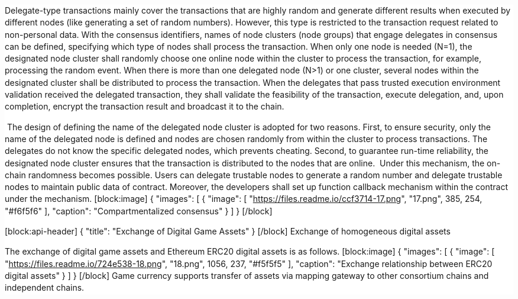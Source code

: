 Delegate-type transactions mainly cover the transactions that are highly random and generate different results when executed by different nodes (like generating a set of random numbers). However, this type is restricted to the transaction request related to non-personal data. With the consensus identifiers, names of node clusters (node groups) that engage delegates in consensus can be defined, specifying which type of nodes shall process the transaction. When only one node is needed (N=1), the designated node cluster shall randomly choose one online node within the cluster to process the transaction, for example, processing the random event. When there is more than one delegated node (N>1) or one cluster, several nodes within the designated cluster shall be distributed to process the transaction. When the delegates that pass trusted execution environment validation received the delegated transaction, they shall validate the feasibility of the transaction, execute delegation, and, upon completion, encrypt the transaction result and broadcast it to the chain.  

 The design of defining the name of the delegated node cluster is adopted for two reasons. First, to ensure security, only the name of the delegated node is defined and nodes are chosen randomly from within the cluster to process transactions. The delegates do not know the specific delegated nodes, which prevents cheating. Second, to guarantee run-time reliability, the designated node cluster ensures that the transaction is distributed to the nodes that are online.  Under this mechanism, the on-chain randomness becomes possible. Users can delegate trustable nodes to generate a random number and delegate trustable nodes to maintain public data of contract. Moreover, the developers shall set up function callback mechanism within the contract under the mechanism. 
[block:image]
{
  "images": [
    {
      "image": [
        "https://files.readme.io/ccf3714-17.png",
        "17.png",
        385,
        254,
        "#f6f5f6"
      ],
      "caption": "Compartmentalized consensus"
    }
  ]
}
[/block]

[block:api-header]
{
  "title": "Exchange of Digital Game Assets"
}
[/block]
Exchange of homogeneous digital assets  

The exchange of digital game assets and Ethereum ERC20 digital assets is as follows.
[block:image]
{
  "images": [
    {
      "image": [
        "https://files.readme.io/724e538-18.png",
        "18.png",
        1056,
        237,
        "#f5f5f5"
      ],
      "caption": "Exchange relationship between ERC20 digital assets"
    }
  ]
}
[/block]
Game currency supports transfer of assets via mapping gateway to other consortium chains and independent chains. 
